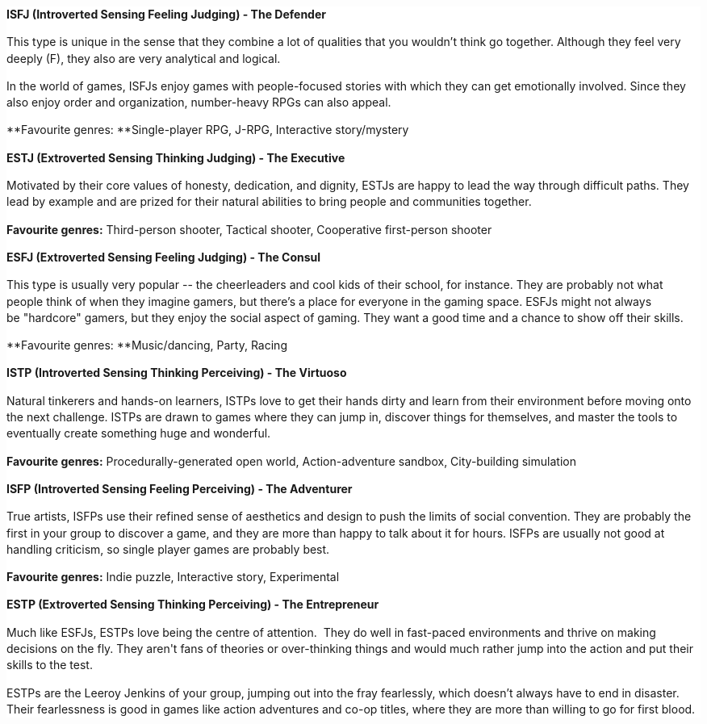 **ISFJ (Introverted Sensing Feeling Judging) - The Defender**

This type is unique in the sense that they combine a lot of qualities that you
wouldn’t think go together. Although they feel very deeply (F), they also are
very analytical and logical.

In the world of games, ISFJs enjoy games with people-focused stories with which
they can get emotionally involved. Since they also enjoy order and organization,
number-heavy RPGs can also appeal.

**Favourite genres: **Single-player RPG, J-RPG, Interactive story/mystery

**ESTJ (Extroverted Sensing Thinking Judging) - The Executive**

Motivated by their core values of honesty, dedication, and dignity, ESTJs are
happy to lead the way through difficult paths. They lead by example and are
prized for their natural abilities to bring people and communities together.

**Favourite genres:** Third-person shooter, Tactical shooter, Cooperative
first-person shooter

**ESFJ (Extroverted Sensing Feeling Judging) - The Consul**

This type is usually very popular -- the cheerleaders and cool kids of their
school, for instance. They are probably not what people think of when they
imagine gamers, but there’s a place for everyone in the gaming
space. ESFJs might not always be "hardcore" gamers, but they enjoy the social
aspect of gaming. They want a good time and a chance to show off their skills.

**Favourite genres: **Music/dancing, Party, Racing

**ISTP (Introverted Sensing Thinking Perceiving) - The Virtuoso**

Natural tinkerers and hands-on learners, ISTPs love to get their hands dirty and
learn from their environment before moving onto the next challenge. ISTPs are
drawn to games where they can jump in, discover things for themselves, and
master the tools to eventually create something huge and wonderful. 

**Favourite genres:** Procedurally-generated open world, Action-adventure
sandbox, City-building simulation

**ISFP (Introverted Sensing Feeling Perceiving) - The Adventurer**

True artists, ISFPs use their refined sense of aesthetics and design to push the
limits of social convention. They are probably the first in your group to
discover a game, and they are more than happy to talk about it for
hours. ISFPs are usually not good at handling criticism, so single player games
are probably best. 

**Favourite genres:** Indie puzzle, Interactive story, Experimental

**ESTP (Extroverted Sensing Thinking Perceiving) - The Entrepreneur**

Much like ESFJs, ESTPs love being the centre of attention.  They do well in
fast-paced environments and thrive on making decisions on the fly. They aren't
fans of theories or over-thinking things and would much rather jump into the
action and put their skills to the test.

ESTPs are the Leeroy Jenkins of your group, jumping out into the fray
fearlessly, which doesn’t always have to end in disaster. Their fearlessness is
good in games like action adventures and co-op titles, where they are more than
willing to go for first blood.
